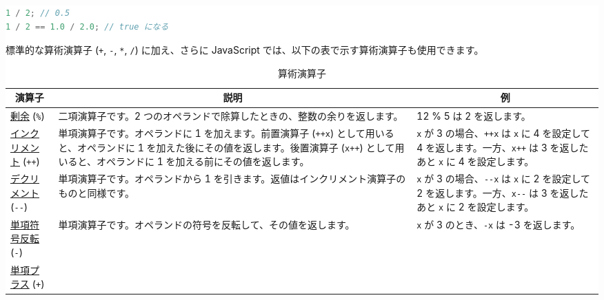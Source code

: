 ```js
1 / 2; // 0.5
1 / 2 == 1.0 / 2.0; // true になる
```

標準的な算術演算子 (`+`, `-`,
  `*`, `/`) に加え、さらに JavaScript では、以下の表で示す算術演算子も使用できます。

<table class="fullwidth-table">
  <caption>
    算術演算子
  </caption>
  <thead>
    <tr>
      <th scope="col">演算子</th>
      <th scope="col">説明</th>
      <th scope="col">例</th>
    </tr>
  </thead>
  <tbody>
    <tr>
      <td>
        <a href="/ja/docs/Web/JavaScript/Reference/Operators/Remainder">剰余</a> (<code>%</code>)
      </td>
      <td>
        二項演算子です。2 つのオペランドで除算したときの、整数の余りを返します。
      </td>
      <td>12 % 5 は 2 を返します。</td>
    </tr>
    <tr>
      <td>
        <a href="/ja/docs/Web/JavaScript/Reference/Operators/Increment">インクリメント</a> (<code>++</code>)
      </td>
      <td>
        単項演算子です。オペランドに 1 を加えます。前置演算子 (<code>++x</code>) として用いると、オペランドに 1 を加えた後にその値を返します。後置演算子 (<code>x++</code>) として用いると、オペランドに 1 を加える前にその値を返します。
      </td>
      <td>
        <code>x</code> が 3 の場合、<code>++x</code> は <code>x</code> に 4 を設定して 4 を返します。一方、<code>x++</code> は 3 を返したあと <code>x</code> に 4 を設定します。
      </td>
    </tr>
    <tr>
      <td>
        <a href="/ja/docs/Web/JavaScript/Reference/Operators/Decrement">デクリメント</a> (<code>--</code>)
      </td>
      <td>
        単項演算子です。オペランドから 1 を引きます。返値はインクリメント演算子のものと同様です。
      </td>
      <td>
        <code>x</code> が 3 の場合、<code>--x</code> は <code>x</code> に 2 を設定して 2 を返します。一方、<code>x--</code> は 3 を返したあと <code>x</code> に 2 を設定します。
      </td>
    </tr>
    <tr>
      <td>
        <a href="/ja/docs/Web/JavaScript/Reference/Operators/Unary_negation">単項符号反転</a> (<code>-</code>)
      </td>
      <td>単項演算子です。オペランドの符号を反転して、その値を返します。</td>
      <td><code>x</code> が 3 のとき、<code>-x</code> は -3 を返します。</td>
    </tr>
    <tr>
      <td>
        <a href="/ja/docs/Web/JavaScript/Reference/Operators/Unary_plus">単項プラス</a> (<code>+</code>)
      </td>